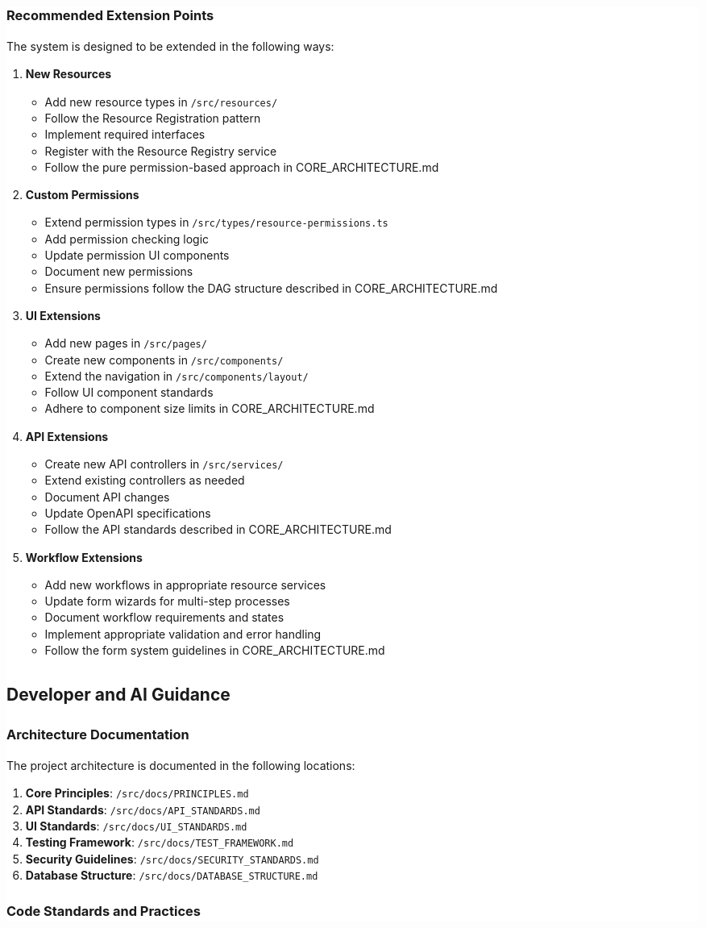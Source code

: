 ### Recommended Extension Points

The system is designed to be extended in the following ways:

1. **New Resources**
   - Add new resource types in `/src/resources/`
   - Follow the Resource Registration pattern
   - Implement required interfaces
   - Register with the Resource Registry service
   - Follow the pure permission-based approach in CORE_ARCHITECTURE.md

2. **Custom Permissions**
   - Extend permission types in `/src/types/resource-permissions.ts`
   - Add permission checking logic
   - Update permission UI components
   - Document new permissions
   - Ensure permissions follow the DAG structure described in CORE_ARCHITECTURE.md

3. **UI Extensions**
   - Add new pages in `/src/pages/`
   - Create new components in `/src/components/`
   - Extend the navigation in `/src/components/layout/`
   - Follow UI component standards
   - Adhere to component size limits in CORE_ARCHITECTURE.md

4. **API Extensions**
   - Create new API controllers in `/src/services/`
   - Extend existing controllers as needed
   - Document API changes
   - Update OpenAPI specifications
   - Follow the API standards described in CORE_ARCHITECTURE.md

5. **Workflow Extensions**
   - Add new workflows in appropriate resource services
   - Update form wizards for multi-step processes
   - Document workflow requirements and states
   - Implement appropriate validation and error handling
   - Follow the form system guidelines in CORE_ARCHITECTURE.md

## Developer and AI Guidance

### Architecture Documentation

The project architecture is documented in the following locations:

1. **Core Principles**: `/src/docs/PRINCIPLES.md`
2. **API Standards**: `/src/docs/API_STANDARDS.md`
3. **UI Standards**: `/src/docs/UI_STANDARDS.md`
4. **Testing Framework**: `/src/docs/TEST_FRAMEWORK.md`
5. **Security Guidelines**: `/src/docs/SECURITY_STANDARDS.md`
6. **Database Structure**: `/src/docs/DATABASE_STRUCTURE.md`

### Code Standards and Practices

